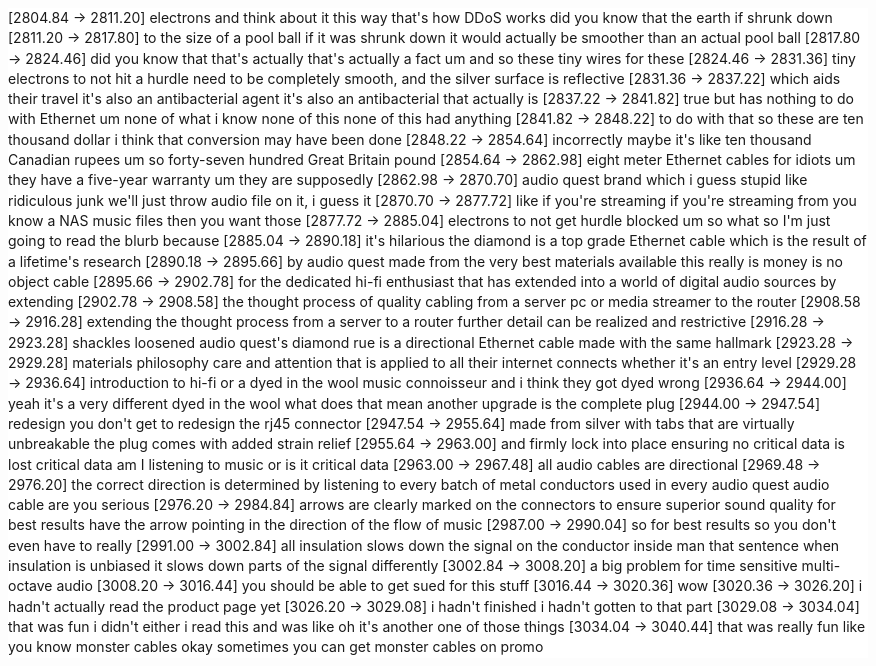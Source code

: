 [2804.84 → 2811.20] electrons and think about it this way that's how DDoS works did you know that the earth if shrunk down
[2811.20 → 2817.80] to the size of a pool ball if it was shrunk down it would actually be smoother than an actual pool ball
[2817.80 → 2824.46] did you know that that's actually that's actually a fact um and so these tiny wires for these
[2824.46 → 2831.36] tiny electrons to not hit a hurdle need to be completely smooth, and the silver surface is reflective
[2831.36 → 2837.22] which aids their travel it's also an antibacterial agent it's also an antibacterial that actually is
[2837.22 → 2841.82] true but has nothing to do with Ethernet um none of what i know none of this none of this had anything
[2841.82 → 2848.22] to do with that so these are ten thousand dollar i think that conversion may have been done
[2848.22 → 2854.64] incorrectly maybe it's like ten thousand Canadian rupees um so forty-seven hundred Great Britain pound
[2854.64 → 2862.98] eight meter Ethernet cables for idiots um they have a five-year warranty um they are supposedly
[2862.98 → 2870.70] audio quest brand which i guess stupid like ridiculous junk we'll just throw audio file on it, i guess it
[2870.70 → 2877.72] like if you're streaming if you're streaming from you know a NAS music files then you want those
[2877.72 → 2885.04] electrons to not get hurdle blocked um so what so I'm just going to read the blurb because
[2885.04 → 2890.18] it's hilarious the diamond is a top grade Ethernet cable which is the result of a lifetime's research
[2890.18 → 2895.66] by audio quest made from the very best materials available this really is money is no object cable
[2895.66 → 2902.78] for the dedicated hi-fi enthusiast that has extended into a world of digital audio sources by extending
[2902.78 → 2908.58] the thought process of quality cabling from a server pc or media streamer to the router
[2908.58 → 2916.28] extending the thought process from a server to a router further detail can be realized and restrictive
[2916.28 → 2923.28] shackles loosened audio quest's diamond rue is a directional Ethernet cable made with the same hallmark
[2923.28 → 2929.28] materials philosophy care and attention that is applied to all their internet connects whether it's an entry level
[2929.28 → 2936.64] introduction to hi-fi or a dyed in the wool music connoisseur and i think they got dyed wrong
[2936.64 → 2944.00] yeah it's a very different dyed in the wool what does that mean another upgrade is the complete plug
[2944.00 → 2947.54] redesign you don't get to redesign the rj45 connector
[2947.54 → 2955.64] made from silver with tabs that are virtually unbreakable the plug comes with added strain relief
[2955.64 → 2963.00] and firmly lock into place ensuring no critical data is lost critical data am I listening to music or is it critical data
[2963.00 → 2967.48] all audio cables are directional
[2969.48 → 2976.20] the correct direction is determined by listening to every batch of metal conductors used in every audio quest audio cable are you serious
[2976.20 → 2984.84] arrows are clearly marked on the connectors to ensure superior sound quality for best results have the arrow pointing in the direction of the flow of music
[2987.00 → 2990.04] so for best results so you don't even have to really
[2991.00 → 3002.84] all insulation slows down the signal on the conductor inside man that sentence when insulation is unbiased it slows down parts of the signal differently
[3002.84 → 3008.20] a big problem for time sensitive multi-octave audio
[3008.20 → 3016.44] you should be able to get sued for this stuff
[3016.44 → 3020.36] wow
[3020.36 → 3026.20] i hadn't actually read the product page yet
[3026.20 → 3029.08] i hadn't finished i hadn't gotten to that part
[3029.08 → 3034.04] that was fun i didn't either i read this and was like oh it's another one of those things
[3034.04 → 3040.44] that was really fun like you know monster cables okay sometimes you can get monster cables on promo